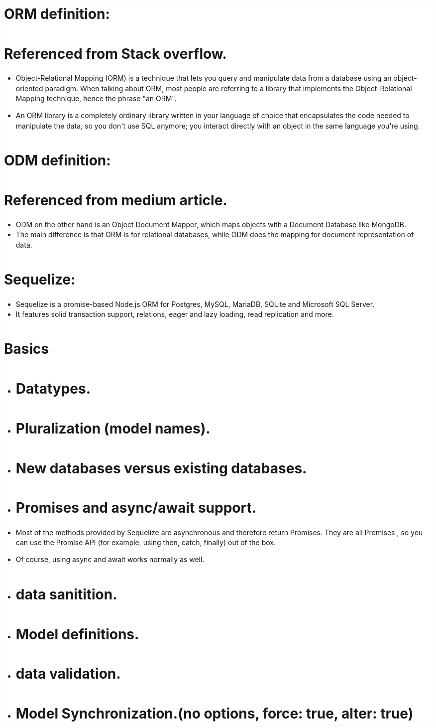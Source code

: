 # ORM definition:

# Referenced from Stack overflow.
 - Object-Relational Mapping (ORM) is a technique that lets you query and manipulate data from a database using an object-oriented paradigm. When talking about ORM, most people are referring to a library that implements the Object-Relational Mapping technique, hence the phrase "an ORM".

 - An ORM library is a completely ordinary library written in your language of choice that encapsulates the code needed to manipulate the data, so you don't use SQL anymore; you interact directly with an object in the same language you're using.

# ODM definition:

# Referenced from medium article.
 - ODM on the other hand is an Object Document Mapper, which maps objects with a Document Database like MongoDB.
 - The main difference is that ORM is for relational databases, while ODM does the mapping for document representation of data.


# Sequelize:
 - Sequelize is a promise-based Node.js ORM for Postgres, MySQL, MariaDB, SQLite and Microsoft SQL Server.
 - It features solid transaction support, relations, eager and lazy loading, read replication and more.


# Basics

 - # Datatypes.

 - # Pluralization (model names).

- # New databases versus existing databases.

- # Promises and async/await support.
 - Most of the methods provided by Sequelize are asynchronous and therefore return Promises. They are all Promises , so you can use the Promise API (for example, using then,  catch, finally) out of the box.
 - Of course, using async and await works normally as well.

- # data sanitition.

- # Model definitions.

- # data validation.

- # Model Synchronization.(no options, force: true, alter: true)
